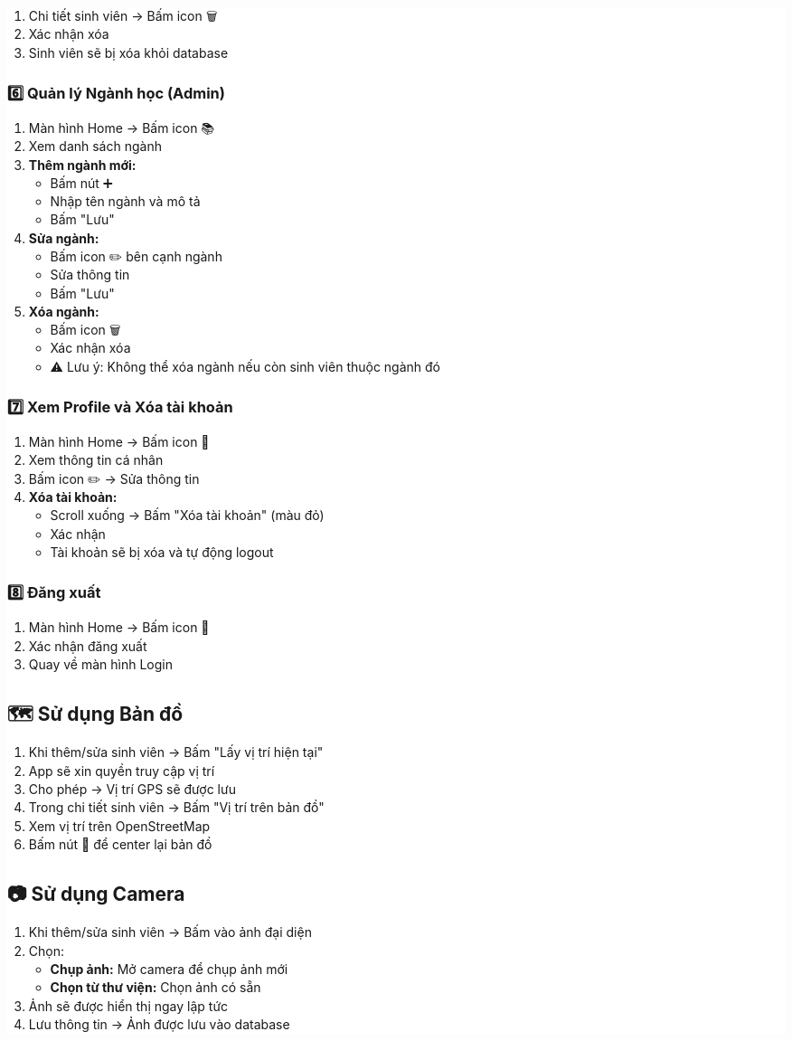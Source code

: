 1. Chi tiết sinh viên → Bấm icon 🗑️
2. Xác nhận xóa
3. Sinh viên sẽ bị xóa khỏi database

### 6️⃣ Quản lý Ngành học (Admin)

1. Màn hình Home → Bấm icon 📚
2. Xem danh sách ngành
3. **Thêm ngành mới:**
   - Bấm nút ➕
   - Nhập tên ngành và mô tả
   - Bấm "Lưu"
4. **Sửa ngành:**
   - Bấm icon ✏️ bên cạnh ngành
   - Sửa thông tin
   - Bấm "Lưu"
5. **Xóa ngành:**
   - Bấm icon 🗑️
   - Xác nhận xóa
   - ⚠️ Lưu ý: Không thể xóa ngành nếu còn sinh viên thuộc ngành đó

### 7️⃣ Xem Profile và Xóa tài khoản

1. Màn hình Home → Bấm icon 👤
2. Xem thông tin cá nhân
3. Bấm icon ✏️ → Sửa thông tin
4. **Xóa tài khoản:**
   - Scroll xuống → Bấm "Xóa tài khoản" (màu đỏ)
   - Xác nhận
   - Tài khoản sẽ bị xóa và tự động logout

### 8️⃣ Đăng xuất

1. Màn hình Home → Bấm icon 🚪
2. Xác nhận đăng xuất
3. Quay về màn hình Login

## 🗺️ Sử dụng Bản đồ

1. Khi thêm/sửa sinh viên → Bấm "Lấy vị trí hiện tại"
2. App sẽ xin quyền truy cập vị trí
3. Cho phép → Vị trí GPS sẽ được lưu
4. Trong chi tiết sinh viên → Bấm "Vị trí trên bản đồ"
5. Xem vị trí trên OpenStreetMap
6. Bấm nút 📍 để center lại bản đồ

## 📷 Sử dụng Camera

1. Khi thêm/sửa sinh viên → Bấm vào ảnh đại diện
2. Chọn:
   - **Chụp ảnh:** Mở camera để chụp ảnh mới
   - **Chọn từ thư viện:** Chọn ảnh có sẵn
3. Ảnh sẽ được hiển thị ngay lập tức
4. Lưu thông tin → Ảnh được lưu vào database
